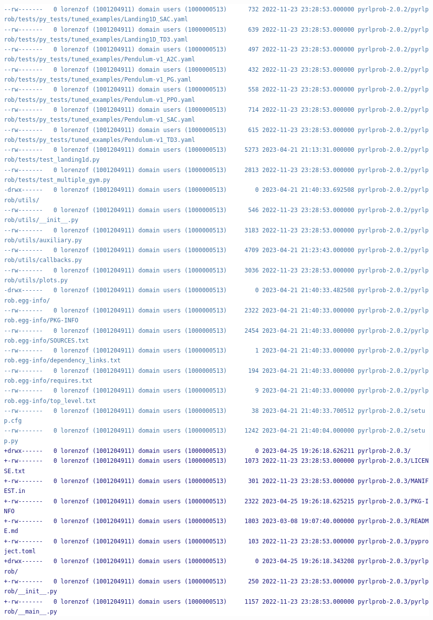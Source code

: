 ```diff
--rw-------   0 lorenzof (1001204911) domain users (1000000513)      732 2022-11-23 23:28:53.000000 pyrlprob-2.0.2/pyrlprob/tests/py_tests/tuned_examples/Landing1D_SAC.yaml
--rw-------   0 lorenzof (1001204911) domain users (1000000513)      639 2022-11-23 23:28:53.000000 pyrlprob-2.0.2/pyrlprob/tests/py_tests/tuned_examples/Landing1D_TD3.yaml
--rw-------   0 lorenzof (1001204911) domain users (1000000513)      497 2022-11-23 23:28:53.000000 pyrlprob-2.0.2/pyrlprob/tests/py_tests/tuned_examples/Pendulum-v1_A2C.yaml
--rw-------   0 lorenzof (1001204911) domain users (1000000513)      432 2022-11-23 23:28:53.000000 pyrlprob-2.0.2/pyrlprob/tests/py_tests/tuned_examples/Pendulum-v1_PG.yaml
--rw-------   0 lorenzof (1001204911) domain users (1000000513)      558 2022-11-23 23:28:53.000000 pyrlprob-2.0.2/pyrlprob/tests/py_tests/tuned_examples/Pendulum-v1_PPO.yaml
--rw-------   0 lorenzof (1001204911) domain users (1000000513)      714 2022-11-23 23:28:53.000000 pyrlprob-2.0.2/pyrlprob/tests/py_tests/tuned_examples/Pendulum-v1_SAC.yaml
--rw-------   0 lorenzof (1001204911) domain users (1000000513)      615 2022-11-23 23:28:53.000000 pyrlprob-2.0.2/pyrlprob/tests/py_tests/tuned_examples/Pendulum-v1_TD3.yaml
--rw-------   0 lorenzof (1001204911) domain users (1000000513)     5273 2023-04-21 21:13:31.000000 pyrlprob-2.0.2/pyrlprob/tests/test_landing1d.py
--rw-------   0 lorenzof (1001204911) domain users (1000000513)     2813 2022-11-23 23:28:53.000000 pyrlprob-2.0.2/pyrlprob/tests/test_multiple_gym.py
-drwx------   0 lorenzof (1001204911) domain users (1000000513)        0 2023-04-21 21:40:33.692508 pyrlprob-2.0.2/pyrlprob/utils/
--rw-------   0 lorenzof (1001204911) domain users (1000000513)      546 2022-11-23 23:28:53.000000 pyrlprob-2.0.2/pyrlprob/utils/__init__.py
--rw-------   0 lorenzof (1001204911) domain users (1000000513)     3183 2022-11-23 23:28:53.000000 pyrlprob-2.0.2/pyrlprob/utils/auxiliary.py
--rw-------   0 lorenzof (1001204911) domain users (1000000513)     4709 2023-04-21 21:23:43.000000 pyrlprob-2.0.2/pyrlprob/utils/callbacks.py
--rw-------   0 lorenzof (1001204911) domain users (1000000513)     3036 2022-11-23 23:28:53.000000 pyrlprob-2.0.2/pyrlprob/utils/plots.py
-drwx------   0 lorenzof (1001204911) domain users (1000000513)        0 2023-04-21 21:40:33.482508 pyrlprob-2.0.2/pyrlprob.egg-info/
--rw-------   0 lorenzof (1001204911) domain users (1000000513)     2322 2023-04-21 21:40:33.000000 pyrlprob-2.0.2/pyrlprob.egg-info/PKG-INFO
--rw-------   0 lorenzof (1001204911) domain users (1000000513)     2454 2023-04-21 21:40:33.000000 pyrlprob-2.0.2/pyrlprob.egg-info/SOURCES.txt
--rw-------   0 lorenzof (1001204911) domain users (1000000513)        1 2023-04-21 21:40:33.000000 pyrlprob-2.0.2/pyrlprob.egg-info/dependency_links.txt
--rw-------   0 lorenzof (1001204911) domain users (1000000513)      194 2023-04-21 21:40:33.000000 pyrlprob-2.0.2/pyrlprob.egg-info/requires.txt
--rw-------   0 lorenzof (1001204911) domain users (1000000513)        9 2023-04-21 21:40:33.000000 pyrlprob-2.0.2/pyrlprob.egg-info/top_level.txt
--rw-------   0 lorenzof (1001204911) domain users (1000000513)       38 2023-04-21 21:40:33.700512 pyrlprob-2.0.2/setup.cfg
--rw-------   0 lorenzof (1001204911) domain users (1000000513)     1242 2023-04-21 21:40:04.000000 pyrlprob-2.0.2/setup.py
+drwx------   0 lorenzof (1001204911) domain users (1000000513)        0 2023-04-25 19:26:18.626211 pyrlprob-2.0.3/
+-rw-------   0 lorenzof (1001204911) domain users (1000000513)     1073 2022-11-23 23:28:53.000000 pyrlprob-2.0.3/LICENSE.txt
+-rw-------   0 lorenzof (1001204911) domain users (1000000513)      301 2022-11-23 23:28:53.000000 pyrlprob-2.0.3/MANIFEST.in
+-rw-------   0 lorenzof (1001204911) domain users (1000000513)     2322 2023-04-25 19:26:18.625215 pyrlprob-2.0.3/PKG-INFO
+-rw-------   0 lorenzof (1001204911) domain users (1000000513)     1803 2023-03-08 19:07:40.000000 pyrlprob-2.0.3/README.md
+-rw-------   0 lorenzof (1001204911) domain users (1000000513)      103 2022-11-23 23:28:53.000000 pyrlprob-2.0.3/pyproject.toml
+drwx------   0 lorenzof (1001204911) domain users (1000000513)        0 2023-04-25 19:26:18.343208 pyrlprob-2.0.3/pyrlprob/
+-rw-------   0 lorenzof (1001204911) domain users (1000000513)      250 2022-11-23 23:28:53.000000 pyrlprob-2.0.3/pyrlprob/__init__.py
+-rw-------   0 lorenzof (1001204911) domain users (1000000513)     1157 2022-11-23 23:28:53.000000 pyrlprob-2.0.3/pyrlprob/__main__.py
```